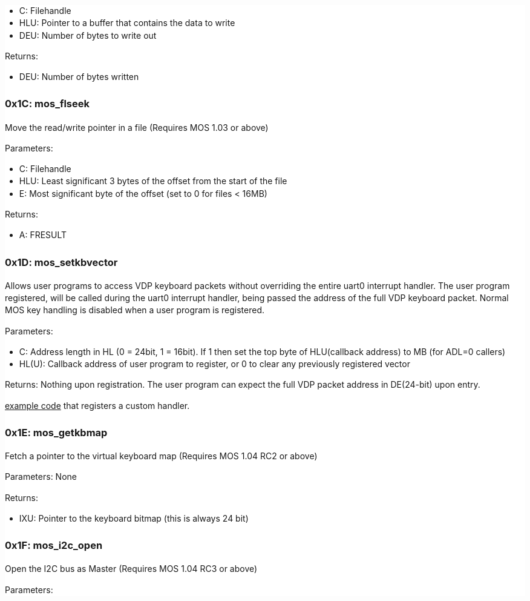 - C: Filehandle
- HLU: Pointer to a buffer that contains the data to write 
- DEU: Number of bytes to write out

Returns:

- DEU: Number of bytes written

### 0x1C: mos_flseek

Move the read/write pointer in a file (Requires MOS 1.03 or above)

Parameters:

- C: Filehandle
- HLU: Least significant 3 bytes of the offset from the start of the file
- E: Most significant byte of the offset (set to 0 for files < 16MB)

Returns:

- A: FRESULT

### 0x1D: mos_setkbvector

Allows user programs to access VDP keyboard packets without overriding the entire uart0 interrupt handler.
The user program registered, will be called during the uart0 interrupt handler, being passed the address of the full VDP keyboard packet. Normal MOS key handling is disabled when a user program is registered.

Parameters:

- C: Address length in HL (0 = 24bit, 1 = 16bit). If 1 then set the top byte of HLU(callback address) to MB (for ADL=0 callers)
- HL(U): Callback address of user program to register, or 0 to clear any previously registered vector

Returns: Nothing upon registration. The user program can expect the full VDP packet address in DE(24-bit) upon entry.

[example code](https://github.com/tomm/agon-mos/blob/main/bin/kbvector.asm) that registers a custom handler.

### 0x1E: mos_getkbmap

Fetch a pointer to the virtual keyboard map (Requires MOS 1.04 RC2 or above)

Parameters: None

Returns:

- IXU: Pointer to the keyboard bitmap (this is always 24 bit)

### 0x1F: mos_i2c_open

Open the I2C bus as Master (Requires MOS 1.04 RC3 or above)

Parameters:
